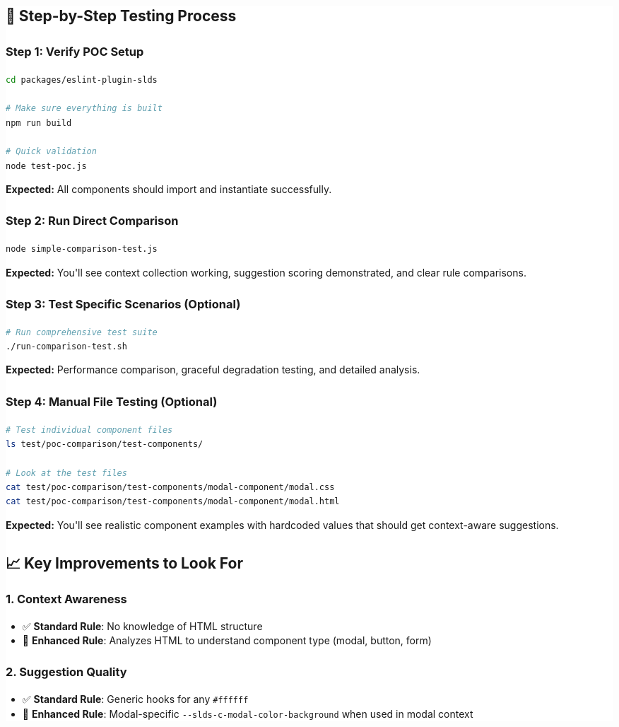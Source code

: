 ## 🔧 **Step-by-Step Testing Process**

### Step 1: Verify POC Setup
```bash
cd packages/eslint-plugin-slds

# Make sure everything is built
npm run build

# Quick validation
node test-poc.js
```

**Expected:** All components should import and instantiate successfully.

### Step 2: Run Direct Comparison
```bash
node simple-comparison-test.js
```

**Expected:** You'll see context collection working, suggestion scoring demonstrated, and clear rule comparisons.

### Step 3: Test Specific Scenarios (Optional)
```bash
# Run comprehensive test suite
./run-comparison-test.sh
```

**Expected:** Performance comparison, graceful degradation testing, and detailed analysis.

### Step 4: Manual File Testing (Optional)
```bash
# Test individual component files
ls test/poc-comparison/test-components/

# Look at the test files
cat test/poc-comparison/test-components/modal-component/modal.css
cat test/poc-comparison/test-components/modal-component/modal.html
```

**Expected:** You'll see realistic component examples with hardcoded values that should get context-aware suggestions.

## 📈 **Key Improvements to Look For**

### 1. **Context Awareness**
- ✅ **Standard Rule**: No knowledge of HTML structure
- 🎯 **Enhanced Rule**: Analyzes HTML to understand component type (modal, button, form)

### 2. **Suggestion Quality**
- ✅ **Standard Rule**: Generic hooks for any `#ffffff`
- 🎯 **Enhanced Rule**: Modal-specific `--slds-c-modal-color-background` when used in modal context
